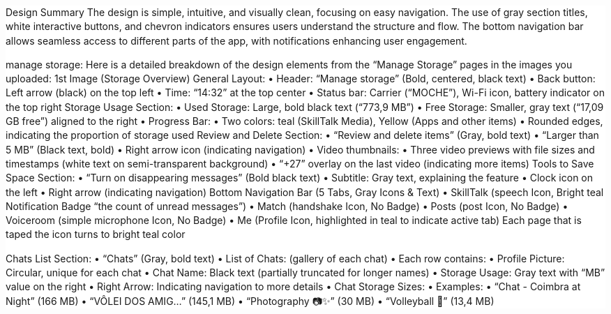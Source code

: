 Design Summary
The design is simple, intuitive, and visually clean, focusing on easy navigation. The use of gray section titles, white interactive buttons, and chevron indicators ensures users understand the structure and flow. The bottom navigation bar allows seamless access to different parts of the app, with notifications enhancing user engagement.

manage storage: 
Here is a detailed breakdown of the design elements from the “Manage Storage” pages in the images you uploaded:
1st Image (Storage Overview)
General Layout:
• Header: “Manage storage” (Bold, centered, black text)
• Back button: Left arrow (black) on the top left
• Time: “14:32” at the top center
• Status bar: Carrier (“MOCHE”), Wi-Fi icon, battery indicator on the top right
Storage Usage Section:
• Used Storage: Large, bold black text (“773,9 MB”)
• Free Storage: Smaller, gray text (“17,09 GB free”) aligned to the right
• Progress Bar:
• Two colors: teal (SkillTalk Media), Yellow (Apps and other items)
• Rounded edges, indicating the proportion of storage used
Review and Delete Section:
• “Review and delete items” (Gray, bold text)
• “Larger than 5 MB” (Black text, bold)
• Right arrow icon (indicating navigation)
• Video thumbnails:
• Three video previews with file sizes and timestamps (white text on semi-transparent background)
• “+27” overlay on the last video (indicating more items)
Tools to Save Space Section:
• “Turn on disappearing messages” (Bold black text)
• Subtitle: Gray text, explaining the feature
• Clock icon on the left
• Right arrow (indicating navigation)
Bottom Navigation Bar (5 Tabs, Gray Icons & Text)
• SkillTalk (speech Icon, Bright teal Notification Badge “the count of unread messages”)
• Match (handshake Icon, No Badge)
• Posts (post Icon, No Badge)
• Voiceroom (simple microphone Icon, No Badge)
• Me (Profile Icon, highlighted in teal to indicate active tab)
Each page that is taped the icon turns to bright teal color

Chats List Section:
• “Chats” (Gray, bold text)
• List of Chats: (gallery of each chat)
• Each row contains:
• Profile Picture: Circular, unique for each chat
• Chat Name: Black text (partially truncated for longer names)
• Storage Usage: Gray text with “MB” value on the right
• Right Arrow: Indicating navigation to more details
• Chat Storage Sizes:
• Examples:
• “Chat - Coimbra at Night” (166 MB)
• “VÔLEI DOS AMIG…” (145,1 MB)
• “Photography 📷✨” (30 MB)
• “Volleyball 🏐” (13,4 MB)
